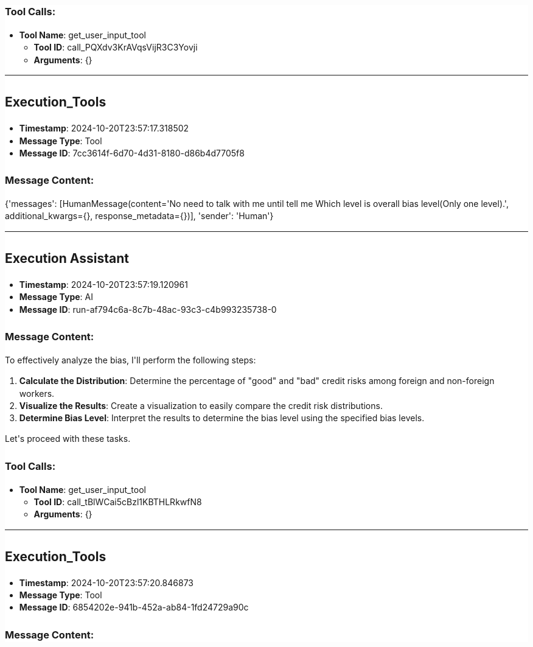 ### Tool Calls:
- **Tool Name**: get_user_input_tool
  - **Tool ID**: call_PQXdv3KrAVqsVijR3C3Yovji
  - **Arguments**: {}

---

## Execution_Tools
- **Timestamp**: 2024-10-20T23:57:17.318502
- **Message Type**: Tool
- **Message ID**: 7cc3614f-6d70-4d31-8180-d86b4d7705f8

### Message Content:

{'messages': [HumanMessage(content='No need to talk with me until tell me Which level is overall bias level(Only one level).', additional_kwargs={}, response_metadata={})], 'sender': 'Human'}


---

## Execution Assistant
- **Timestamp**: 2024-10-20T23:57:19.120961
- **Message Type**: AI
- **Message ID**: run-af794c6a-8c7b-48ac-93c3-c4b993235738-0

### Message Content:

To effectively analyze the bias, I'll perform the following steps:

1. **Calculate the Distribution**: Determine the percentage of "good" and "bad" credit risks among foreign and non-foreign workers.
2. **Visualize the Results**: Create a visualization to easily compare the credit risk distributions.
3. **Determine Bias Level**: Interpret the results to determine the bias level using the specified bias levels.

Let's proceed with these tasks.

### Tool Calls:
- **Tool Name**: get_user_input_tool
  - **Tool ID**: call_tBlWCai5cBzl1KBTHLRkwfN8
  - **Arguments**: {}

---

## Execution_Tools
- **Timestamp**: 2024-10-20T23:57:20.846873
- **Message Type**: Tool
- **Message ID**: 6854202e-941b-452a-ab84-1fd24729a90c

### Message Content:
